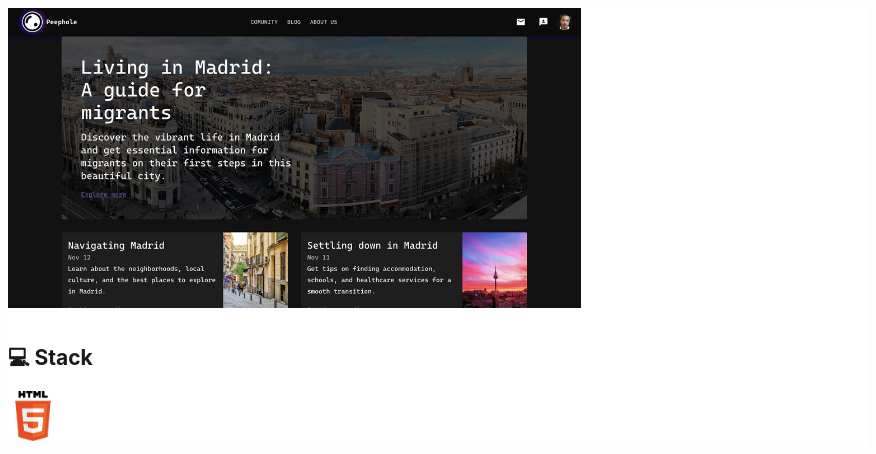 <img src="public/assets/Blog.png" height="300px" width="auto"/>
</div>

## 💻 Stack

<div align="left">
    <img src="public/assets/iconTecnologies/html5.png" height="50px" width="auto"/>